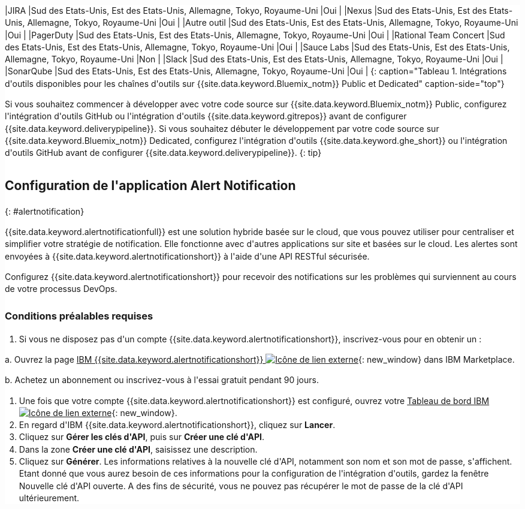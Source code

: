 |JIRA		|Sud des Etats-Unis, Est des Etats-Unis, Allemagne, Tokyo, Royaume-Uni		|Oui		|
|Nexus			|Sud des Etats-Unis, Est des Etats-Unis, Allemagne, Tokyo, Royaume-Uni		|Oui		|
|Autre outil			|Sud des Etats-Unis, Est des Etats-Unis, Allemagne, Tokyo, Royaume-Uni		|Oui		|
|PagerDuty			|Sud des Etats-Unis, Est des Etats-Unis, Allemagne, Tokyo, Royaume-Uni		|Oui		|
|Rational Team Concert			|Sud des Etats-Unis, Est des Etats-Unis, Allemagne, Tokyo, Royaume-Uni		|Oui		|
|Sauce Labs		|Sud des Etats-Unis, Est des Etats-Unis, Allemagne, Tokyo, Royaume-Uni		|Non		|
|Slack			|Sud des Etats-Unis, Est des Etats-Unis, Allemagne, Tokyo, Royaume-Uni		|Oui		|
|SonarQube			|Sud des Etats-Unis, Est des Etats-Unis, Allemagne, Tokyo, Royaume-Uni		|Oui		|
{: caption="Tableau 1. Intégrations d'outils disponibles pour les chaînes d'outils sur {{site.data.keyword.Bluemix_notm}} Public et Dedicated" caption-side="top"}

Si vous souhaitez commencer à développer avec votre code source sur {{site.data.keyword.Bluemix_notm}} Public, configurez l'intégration d'outils GitHub ou l'intégration d'outils {{site.data.keyword.gitrepos}} avant de configurer {{site.data.keyword.deliverypipeline}}. Si vous souhaitez débuter le développement par votre code source sur {{site.data.keyword.Bluemix_notm}} Dedicated, configurez l'intégration d'outils {{site.data.keyword.ghe_short}} ou l'intégration d'outils GitHub avant de configurer {{site.data.keyword.deliverypipeline}}.
{: tip}


## Configuration de l'application Alert Notification
{: #alertnotification}

{{site.data.keyword.alertnotificationfull}} est une solution hybride basée sur le cloud, que vous pouvez utiliser pour centraliser et simplifier votre stratégie de notification. Elle fonctionne avec d'autres applications sur site et basées sur le cloud. Les alertes sont envoyées à {{site.data.keyword.alertnotificationshort}} à l'aide d'une API RESTful sécurisée.

Configurez {{site.data.keyword.alertnotificationshort}} pour recevoir des notifications sur les problèmes qui surviennent au cours de votre processus DevOps.

### Conditions préalables requises

1. Si vous ne disposez pas d'un compte {{site.data.keyword.alertnotificationshort}}, inscrivez-vous pour en obtenir un :

 a. Ouvrez la page [IBM {{site.data.keyword.alertnotificationshort}} ![Icône de lien externe](../../icons/launch-glyph.svg "Icône de lien externe")](https://www.ibm.com/us-en/marketplace/alert-notification){: new_window} dans IBM Marketplace.

 b. Achetez un abonnement ou inscrivez-vous à l'essai gratuit pendant 90 jours.

1. Une fois que votre compte {{site.data.keyword.alertnotificationshort}} est configuré, ouvrez votre [Tableau de bord IBM ![Icône de lien externe](../../icons/launch-glyph.svg "Icône de lien externe")](https://myibm.ibm.com/dashboard/){: new_window}.
1. En regard d'IBM {{site.data.keyword.alertnotificationshort}}, cliquez sur **Lancer**.
1. Cliquez sur **Gérer les clés d'API**, puis sur **Créer une clé d'API**.
1. Dans la zone **Créer une clé d'API**, saisissez une description.
1. Cliquez sur **Générer**. Les informations relatives à la nouvelle clé d'API, notamment son nom et son mot de passe, s'affichent. Etant donné que vous aurez besoin de ces informations pour la configuration de l'intégration d'outils, gardez la fenêtre Nouvelle clé d'API ouverte. A des fins de sécurité, vous ne pouvez pas récupérer le mot de passe de la clé d'API ultérieurement.
